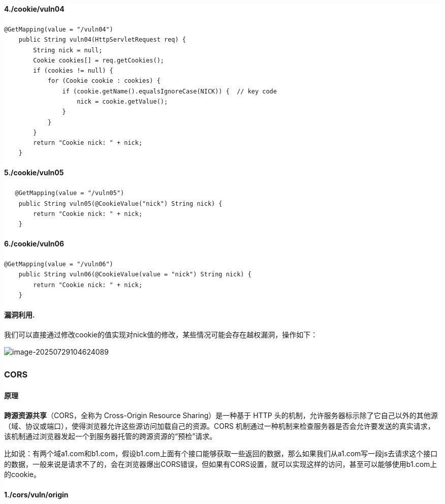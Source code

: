 #### 4./cookie/vuln04

```
@GetMapping(value = "/vuln04")
    public String vuln04(HttpServletRequest req) {
        String nick = null;
        Cookie cookies[] = req.getCookies();
        if (cookies != null) {
            for (Cookie cookie : cookies) {
                if (cookie.getName().equalsIgnoreCase(NICK)) {  // key code
                    nick = cookie.getValue();
                }
            }
        }
        return "Cookie nick: " + nick;
    }

```

#### 5./cookie/vuln05

```
   @GetMapping(value = "/vuln05")
    public String vuln05(@CookieValue("nick") String nick) {
        return "Cookie nick: " + nick;
    }
```

#### 6./cookie/vuln06

```
@GetMapping(value = "/vuln06")
    public String vuln06(@CookieValue(value = "nick") String nick) {
        return "Cookie nick: " + nick;
    }
```

#### 漏洞利用.

我们可以直接通过修改cookie的值实现对nick值的修改，某些情况可能会存在越权漏洞，操作如下：

![image-20250729104624089](https://insey.oss-cn-shenzhen.aliyuncs.com/kin/202507291046226.png)



### CORS

#### 原理

**跨源资源共享**（CORS，全称为 Cross-Origin Resource Sharing）是一种基于 HTTP 头的机制，允许服务器标示除了它自己以外的其他源（域、协议或端口），使得浏览器允许这些源访问加载自己的资源。CORS 机制通过一种机制来检查服务器是否会允许要发送的真实请求，该机制通过浏览器发起一个到服务器托管的跨源资源的“预检”请求。

比如说：有两个域a1.com和b1.com，假设b1.com上面有个接口能够获取一些返回的数据，那么如果我们从a1.com写一段js去请求这个接口的数据，一般来说是请求不了的，会在浏览器爆出CORS错误，但如果有CORS设置，就可以实现这样的访问，甚至可以能够使用b1.com上的cookie。

#### 1./cors/vuln/origin

